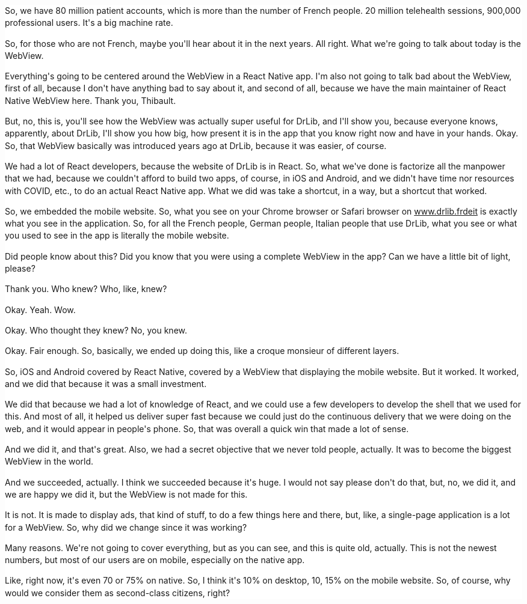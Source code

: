 So, we have 80 million patient accounts, which is more than the number of French people. 20 million telehealth sessions, 900,000 professional users. It's a big machine rate.

So, for those who are not French, maybe you'll hear about it in the next years. All right. What we're going to talk about today is the WebView.

Everything's going to be centered around the WebView in a React Native app. I'm also not going to talk bad about the WebView, first of all, because I don't have anything bad to say about it, and second of all, because we have the main maintainer of React Native WebView here. Thank you, Thibault.

But, no, this is, you'll see how the WebView was actually super useful for DrLib, and I'll show you, because everyone knows, apparently, about DrLib, I'll show you how big, how present it is in the app that you know right now and have in your hands. Okay. So, that WebView basically was introduced years ago at DrLib, because it was easier, of course.

We had a lot of React developers, because the website of DrLib is in React. So, what we've done is factorize all the manpower that we had, because we couldn't afford to build two apps, of course, in iOS and Android, and we didn't have time nor resources with COVID, etc., to do an actual React Native app. What we did was take a shortcut, in a way, but a shortcut that worked.

So, we embedded the mobile website. So, what you see on your Chrome browser or Safari browser on www.drlib.frdeit is exactly what you see in the application. So, for all the French people, German people, Italian people that use DrLib, what you see or what you used to see in the app is literally the mobile website.

Did people know about this? Did you know that you were using a complete WebView in the app? Can we have a little bit of light, please?

Thank you. Who knew? Who, like, knew?

Okay. Yeah. Wow.

Okay. Who thought they knew? No, you knew.

Okay. Fair enough. So, basically, we ended up doing this, like a croque monsieur of different layers.

So, iOS and Android covered by React Native, covered by a WebView that displaying the mobile website. But it worked. It worked, and we did that because it was a small investment.

We did that because we had a lot of knowledge of React, and we could use a few developers to develop the shell that we used for this. And most of all, it helped us deliver super fast because we could just do the continuous delivery that we were doing on the web, and it would appear in people's phone. So, that was overall a quick win that made a lot of sense.

And we did it, and that's great. Also, we had a secret objective that we never told people, actually. It was to become the biggest WebView in the world.

And we succeeded, actually. I think we succeeded because it's huge. I would not say please don't do that, but, no, we did it, and we are happy we did it, but the WebView is not made for this.

It is not. It is made to display ads, that kind of stuff, to do a few things here and there, but, like, a single-page application is a lot for a WebView. So, why did we change since it was working?

Many reasons. We're not going to cover everything, but as you can see, and this is quite old, actually. This is not the newest numbers, but most of our users are on mobile, especially on the native app.

Like, right now, it's even 70 or 75% on native. So, I think it's 10% on desktop, 10, 15% on the mobile website. So, of course, why would we consider them as second-class citizens, right?
